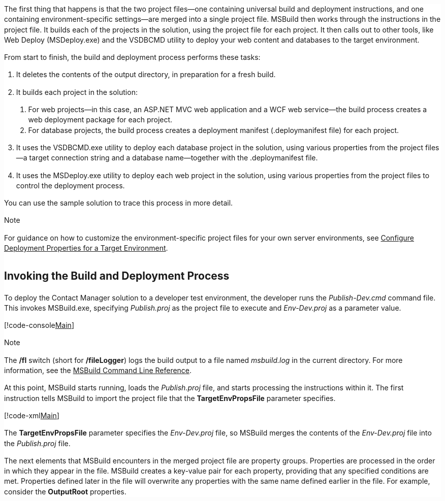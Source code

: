 The first thing that happens is that the two project files&#x2014;one containing universal build and deployment instructions, and one containing environment-specific settings&#x2014;are merged into a single project file. MSBuild then works through the instructions in the project file. It builds each of the projects in the solution, using the project file for each project. It then calls out to other tools, like Web Deploy (MSDeploy.exe) and the VSDBCMD utility to deploy your web content and databases to the target environment.

From start to finish, the build and deployment process performs these tasks:

1. It deletes the contents of the output directory, in preparation for a fresh build.
2. It builds each project in the solution:

    1. For web projects&#x2014;in this case, an ASP.NET MVC web application and a WCF web service&#x2014;the build process creates a web deployment package for each project.
    2. For database projects, the build process creates a deployment manifest (.deploymanifest file) for each project.
3. It uses the VSDBCMD.exe utility to deploy each database project in the solution, using various properties from the project files&#x2014;a target connection string and a database name&#x2014;together with the .deploymanifest file.
4. It uses the MSDeploy.exe utility to deploy each web project in the solution, using various properties from the project files to control the deployment process.

You can use the sample solution to trace this process in more detail.

> [!NOTE]
> For guidance on how to customize the environment-specific project files for your own server environments, see [Configure Deployment Properties for a Target Environment](../configuring-server-environments-for-web-deployment/configuring-deployment-properties-for-a-target-environment.md).


## Invoking the Build and Deployment Process

To deploy the Contact Manager solution to a developer test environment, the developer runs the *Publish-Dev.cmd* command file. This invokes MSBuild.exe, specifying *Publish.proj* as the project file to execute and *Env-Dev.proj* as a parameter value.


[!code-console[Main](understanding-the-build-process/samples/sample1.cmd)]


> [!NOTE]
> The **/fl** switch (short for **/fileLogger**) logs the build output to a file named *msbuild.log* in the current directory. For more information, see the [MSBuild Command Line Reference](https://msdn.microsoft.com/en-us/library/ms164311.aspx).


At this point, MSBuild starts running, loads the *Publish.proj* file, and starts processing the instructions within it. The first instruction tells MSBuild to import the project file that the **TargetEnvPropsFile** parameter specifies.


[!code-xml[Main](understanding-the-build-process/samples/sample2.xml)]


The **TargetEnvPropsFile** parameter specifies the *Env-Dev.proj* file, so MSBuild merges the contents of the *Env-Dev.proj* file into the *Publish.proj* file.

The next elements that MSBuild encounters in the merged project file are property groups. Properties are processed in the order in which they appear in the file. MSBuild creates a key-value pair for each property, providing that any specified conditions are met. Properties defined later in the file will overwrite any properties with the same name defined earlier in the file. For example, consider the **OutputRoot** properties.

